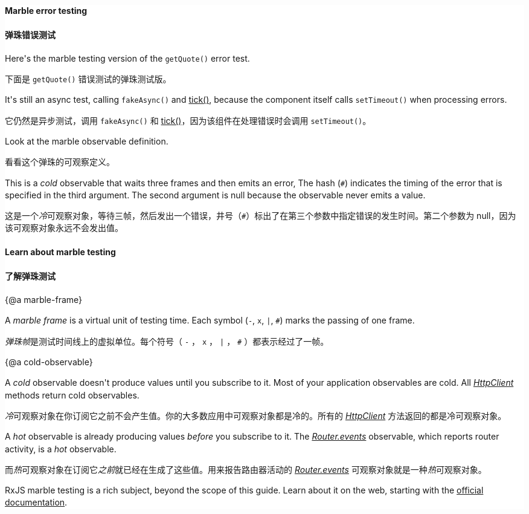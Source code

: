 #### Marble error testing

#### 弹珠错误测试

Here's the marble testing version of the `getQuote()` error test.

下面是 `getQuote()` 错误测试的弹珠测试版。

<code-example
  path="testing/src/app/twain/twain.component.marbles.spec.ts"
  region="error-test"></code-example>

It's still an async test, calling `fakeAsync()` and [tick()](api/core/testing/tick), because the component itself
calls `setTimeout()` when processing errors.

它仍然是异步测试，调用 `fakeAsync()` 和 [tick()](api/core/testing/tick)，因为该组件在处理错误时会调用 `setTimeout()`。

Look at the marble observable definition.

看看这个弹珠的可观察定义。

<code-example
  path="testing/src/app/twain/twain.component.marbles.spec.ts"
  region="error-marbles"></code-example>

This is a _cold_ observable that waits three frames and then emits an error,
The hash (`#`) indicates the timing of the error that is specified in the third argument.
The second argument is null because the observable never emits a value.

这是一个*冷*可观察对象，等待三帧，然后发出一个错误，井号（`#`）标出了在第三个参数中指定错误的发生时间。第二个参数为 null，因为该可观察对象永远不会发出值。

#### Learn about marble testing

#### 了解弹珠测试

{@a marble-frame}

A _marble frame_ is a virtual unit of testing time.
Each symbol (`-`, `x`, `|`, `#`) marks the passing of one frame.

*弹珠帧*是测试时间线上的虚拟单位。每个符号（ `-` ， `x` ， `|` ， `#` ）都表示经过了一帧。

{@a cold-observable}

A _cold_ observable doesn't produce values until you subscribe to it.
Most of your application observables are cold.
All [_HttpClient_](guide/http) methods return cold observables.

*冷*可观察对象在你订阅它之前不会产生值。你的大多数应用中可观察对象都是冷的。所有的 [*HttpClient*](guide/http) 方法返回的都是冷可观察对象。

A _hot_ observable is already producing values _before_ you subscribe to it.
The [_Router.events_](api/router/Router#events) observable,
which reports router activity, is a _hot_ observable.

而*热*可观察对象在订阅它*之前*就已经在生成了这些值。用来报告路由器活动的 [*Router.events*](api/router/Router#events) 可观察对象就是一种*热*可观察对象。

RxJS marble testing is a rich subject, beyond the scope of this guide.
Learn about it on the web, starting with the
[official documentation](https://rxjs.dev/guide/testing/marble-testing).
